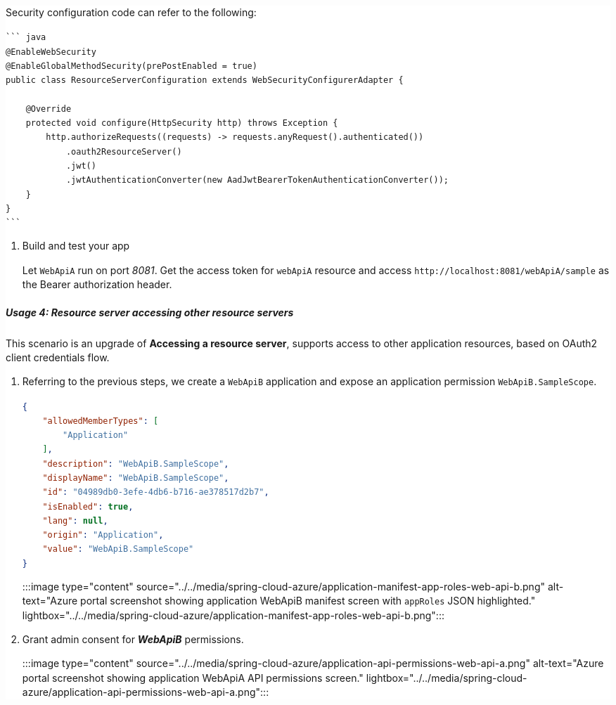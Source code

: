    Security configuration code can refer to the following:

    ``` java
    @EnableWebSecurity
    @EnableGlobalMethodSecurity(prePostEnabled = true)
    public class ResourceServerConfiguration extends WebSecurityConfigurerAdapter {
    
        @Override
        protected void configure(HttpSecurity http) throws Exception {
            http.authorizeRequests((requests) -> requests.anyRequest().authenticated())
                .oauth2ResourceServer()
                .jwt()
                .jwtAuthenticationConverter(new AadJwtBearerTokenAuthenticationConverter());
        }
    }
    ```

1. Build and test your app

   Let `WebApiA` run on port *8081*. Get the access token for `webApiA` resource and access `http://localhost:8081/webApiA/sample` as the Bearer authorization header.

##### Usage 4: Resource server accessing other resource servers

This scenario is an upgrade of **Accessing a resource server**, supports access to other application resources, based on OAuth2 client credentials flow.

1. Referring to the previous steps, we create a `WebApiB` application and expose an application permission `WebApiB.SampleScope`.

    ``` json
    {
        "allowedMemberTypes": [
            "Application"
        ],
        "description": "WebApiB.SampleScope",
        "displayName": "WebApiB.SampleScope",
        "id": "04989db0-3efe-4db6-b716-ae378517d2b7",
        "isEnabled": true,
        "lang": null,
        "origin": "Application",
        "value": "WebApiB.SampleScope"
    }
    ```

   :::image type="content" source="../../media/spring-cloud-azure/application-manifest-app-roles-web-api-b.png" alt-text="Azure portal screenshot showing application WebApiB manifest screen with `appRoles` JSON highlighted." lightbox="../../media/spring-cloud-azure/application-manifest-app-roles-web-api-b.png":::

1. Grant admin consent for ***WebApiB*** permissions.

   :::image type="content" source="../../media/spring-cloud-azure/application-api-permissions-web-api-a.png" alt-text="Azure portal screenshot showing application WebApiA API permissions screen." lightbox="../../media/spring-cloud-azure/application-api-permissions-web-api-a.png":::
